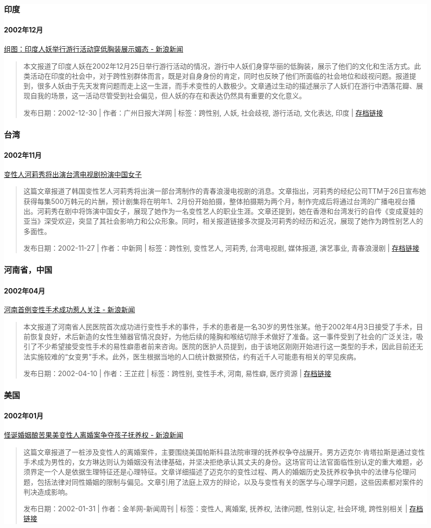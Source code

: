 


### 印度

#### 2002年12月

[组图：印度人妖举行游行活动穿低胸装展示媚态 - 新浪新闻](http://news.sina.com.cn/s/2002-12-30/1629857569.shtml?from=wap)
>
> 本文报道了印度人妖在2002年12月25日举行游行活动的情况，游行中人妖们身穿华丽的低胸装，展示了他们的文化和生活方式。此类活动在印度的社会中，对于跨性别群体而言，既是对自身身份的肯定，同时也反映了他们所面临的社会地位和歧视问题。报道提到，很多人妖由于先天发育问题而走上这一生涯，而手术变性的人数极少。文章通过生动的描述展示了人妖们在游行中洒落花瓣、展现自我的场景，这一活动尽管受到社会偏见，但人妖的存在和表达仍然具有重要的文化意义。
> 
> 发布日期：2002-12-30 | 作者：广州日报大洋网 | 标签：跨性别, 人妖, 社会歧视, 游行活动, 文化表达, 印度 | [存档链接](https://news.transchinese.org/新浪新闻/news_组图：印度人妖举行游行活动穿低胸装展示媚态_-_新浪新闻)




### 台湾

#### 2002年11月

[变性人河莉秀将出演台湾电视剧扮演中国女子](https://www.chinanews.com.cn/2002-11-27/26/247547.html)
>
> 这篇文章报道了韩国变性艺人河莉秀将出演一部台湾制作的青春浪漫电视剧的消息。文章指出，河莉秀的经纪公司TTM于26日宣布她获得每集500万韩元的片酬，预计剧集将在明年1、2月份开始拍摄，整体拍摄期为两个月，制作完成后将通过台湾的广播电视台播出。河莉秀在剧中将饰演中国女子，展现了她作为一名变性艺人的职业生涯。文章还提到，她在香港和台湾发行的自传《变成夏娃的亚当》深受欢迎，突显了其社会影响力和公众形象。同时，相关报道链接多次提及河莉秀的经历和近况，展现了她作为跨性别艺人的多面性。
> 
> 发布日期：2002-11-27 | 作者：中新网 | 标签：跨性别, 变性艺人, 河莉秀, 台湾电视剧, 媒体报道, 演艺事业, 青春浪漫剧 | [存档链接](https://news.transchinese.org/中国新闻网/www_变性人河莉秀将出演台湾电视剧扮演中国女子)




### 河南省，中国

#### 2002年04月

[河南首例变性手术成功惹人关注 - 新浪新闻](https://news.sina.cn/sa/2002-04-10/detail-ikknscsi0137782.d.html)
>
> 本文报道了河南省人民医院首次成功进行变性手术的事件，手术的患者是一名30岁的男性张某。他于2002年4月3日接受了手术，目前恢复良好，术后新造的女性生殖器官情况良好，为他后续的隆胸和喉结切除手术做好了准备。这一事件受到了社会的广泛关注，吸引了不少希望接受变性手术的易性癖患者前来咨询。医院的医护人员提到，由于该地区刚刚开始进行这一类型的手术，因此目前还无法实施较难的“女变男”手术。此外，医生根据当地的人口统计数据预估，约有近千人可能患有相关的罕见疾病。
> 
> 发布日期：2002-04-10 | 作者：王芷荭 | 标签：跨性别, 变性手术, 河南, 易性癖, 医疗资源 | [存档链接](https://news.transchinese.org/新浪新闻/news_河南首例变性手术成功惹人关注_-_新浪新闻)




### 美国

#### 2002年01月

[怪诞婚姻酿苦果美变性人离婚案争夺孩子抚养权 - 新浪新闻](https://news.sina.com.cn/s/2002-01-31/462744.html)
>
> 这篇文章报道了一桩涉及变性人的离婚案件，主要围绕美国帕斯科县法院审理的抚养权争夺战展开。男方迈克尔·肯塔拉斯是通过变性手术成为男性的，女方琳达则认为婚姻没有法律基础，并坚决拒绝承认其丈夫的身份。这场官司让法官面临性别认定的重大难题，必须界定一个人是依据生理特征还是心理特征。文章详细描述了迈克尔的变性过程、两人的婚姻历史及抚养权争执中的法律与伦理问题，包括法律对同性婚姻的限制与偏见。文章引用了法庭上双方的辩论，以及与变性有关的医学与心理学问题，这些因素都对案件的判决造成影响。
> 
> 发布日期：2002-01-31 | 作者：金羊网-新闻周刊 | 标签：变性人, 离婚案, 抚养权, 法律问题, 性别认定, 社会环境, 跨性别相关 | [存档链接](https://news.transchinese.org/新浪新闻/news_怪诞婚姻酿苦果美变性人离婚案争夺孩子抚养权_-_新浪新闻)
